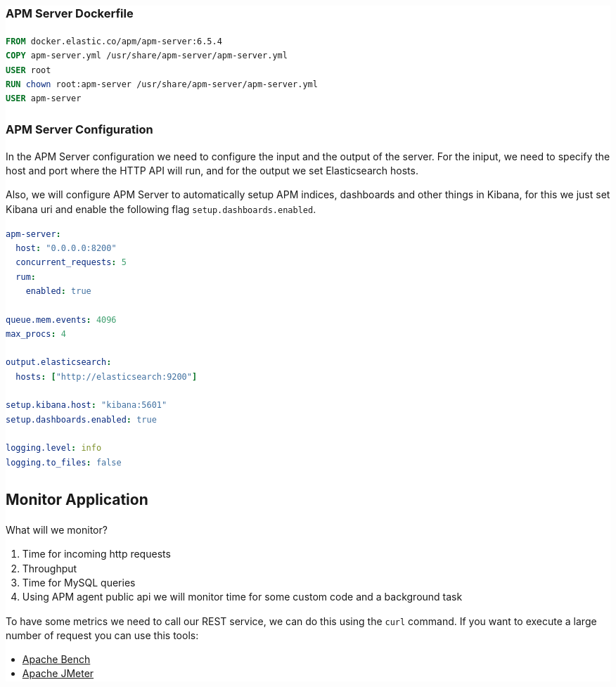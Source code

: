 ### APM Server Dockerfile

```dockerfile
FROM docker.elastic.co/apm/apm-server:6.5.4
COPY apm-server.yml /usr/share/apm-server/apm-server.yml
USER root
RUN chown root:apm-server /usr/share/apm-server/apm-server.yml
USER apm-server
```

### APM Server Configuration

In the APM Server configuration we need to configure the input and the output of the server. For the iniput, we need to specify the host and port where the HTTP API will run, and for the output we set Elasticsearch hosts.

Also, we will configure APM Server to automatically setup APM indices, dashboards and other things in Kibana, for this we just set Kibana uri and enable the following flag `setup.dashboards.enabled`. 

```yml
apm-server:
  host: "0.0.0.0:8200"
  concurrent_requests: 5
  rum:
    enabled: true

queue.mem.events: 4096
max_procs: 4

output.elasticsearch:
  hosts: ["http://elasticsearch:9200"]

setup.kibana.host: "kibana:5601"
setup.dashboards.enabled: true

logging.level: info
logging.to_files: false
```



## Monitor Application

What will we monitor?
1. Time for incoming http requests
2. Throughput
2. Time for MySQL queries
3. Using APM agent public api we will monitor time for some custom code and a background task 

To have some metrics we need to call our REST service, we can do this using the `curl` command. If you want to execute a large number of request you can use this tools:  
* [Apache Bench](https://httpd.apache.org/docs/2.4/programs/ab.html)
* [Apache JMeter](https://jmeter.apache.org/)
